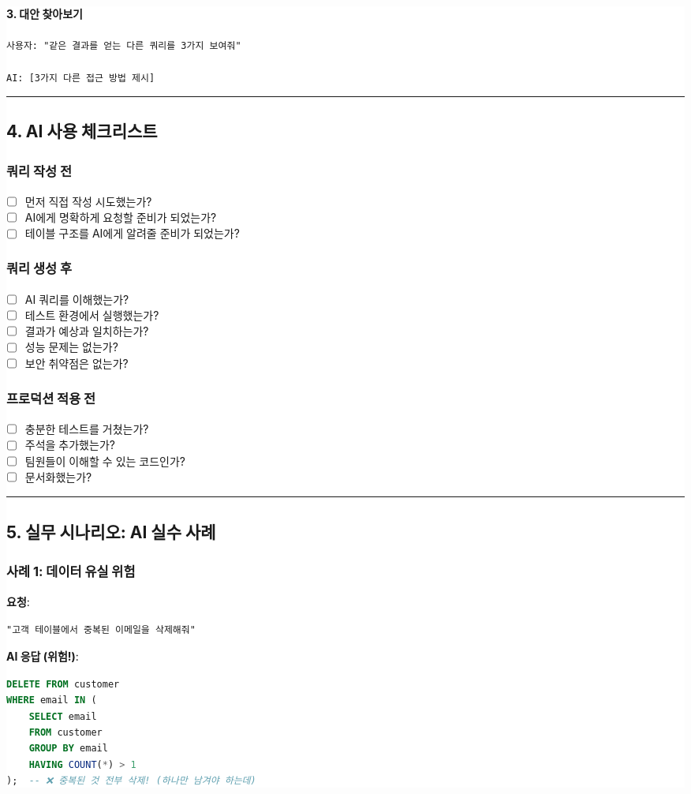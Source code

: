 #### 3. 대안 찾아보기

```
사용자: "같은 결과를 얻는 다른 쿼리를 3가지 보여줘"

AI: [3가지 다른 접근 방법 제시]
```

---

## 4. AI 사용 체크리스트

### 쿼리 작성 전

- [ ] 먼저 직접 작성 시도했는가?
- [ ] AI에게 명확하게 요청할 준비가 되었는가?
- [ ] 테이블 구조를 AI에게 알려줄 준비가 되었는가?

### 쿼리 생성 후

- [ ] AI 쿼리를 이해했는가?
- [ ] 테스트 환경에서 실행했는가?
- [ ] 결과가 예상과 일치하는가?
- [ ] 성능 문제는 없는가?
- [ ] 보안 취약점은 없는가?

### 프로덕션 적용 전

- [ ] 충분한 테스트를 거쳤는가?
- [ ] 주석을 추가했는가?
- [ ] 팀원들이 이해할 수 있는 코드인가?
- [ ] 문서화했는가?

---

## 5. 실무 시나리오: AI 실수 사례

### 사례 1: 데이터 유실 위험

**요청**:
```
"고객 테이블에서 중복된 이메일을 삭제해줘"
```

**AI 응답 (위험!)**:
```sql
DELETE FROM customer
WHERE email IN (
    SELECT email
    FROM customer
    GROUP BY email
    HAVING COUNT(*) > 1
);  -- ❌ 중복된 것 전부 삭제! (하나만 남겨야 하는데)
```
